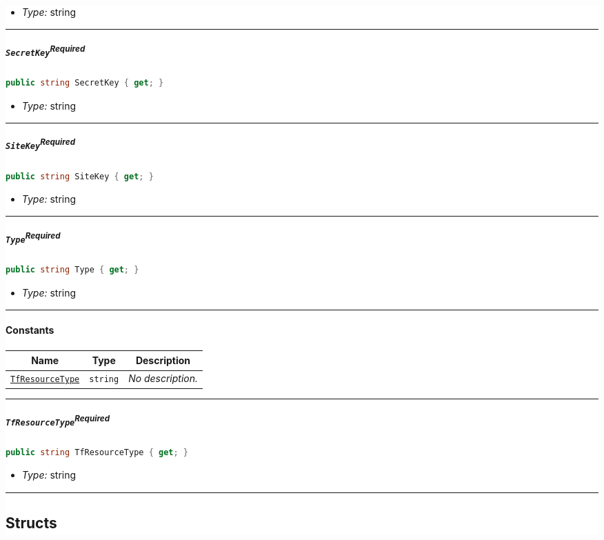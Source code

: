 - *Type:* string

---

##### `SecretKey`<sup>Required</sup> <a name="SecretKey" id="@cdktf/provider-okta.captcha.Captcha.property.secretKey"></a>

```csharp
public string SecretKey { get; }
```

- *Type:* string

---

##### `SiteKey`<sup>Required</sup> <a name="SiteKey" id="@cdktf/provider-okta.captcha.Captcha.property.siteKey"></a>

```csharp
public string SiteKey { get; }
```

- *Type:* string

---

##### `Type`<sup>Required</sup> <a name="Type" id="@cdktf/provider-okta.captcha.Captcha.property.type"></a>

```csharp
public string Type { get; }
```

- *Type:* string

---

#### Constants <a name="Constants" id="Constants"></a>

| **Name** | **Type** | **Description** |
| --- | --- | --- |
| <code><a href="#@cdktf/provider-okta.captcha.Captcha.property.tfResourceType">TfResourceType</a></code> | <code>string</code> | *No description.* |

---

##### `TfResourceType`<sup>Required</sup> <a name="TfResourceType" id="@cdktf/provider-okta.captcha.Captcha.property.tfResourceType"></a>

```csharp
public string TfResourceType { get; }
```

- *Type:* string

---

## Structs <a name="Structs" id="Structs"></a>
